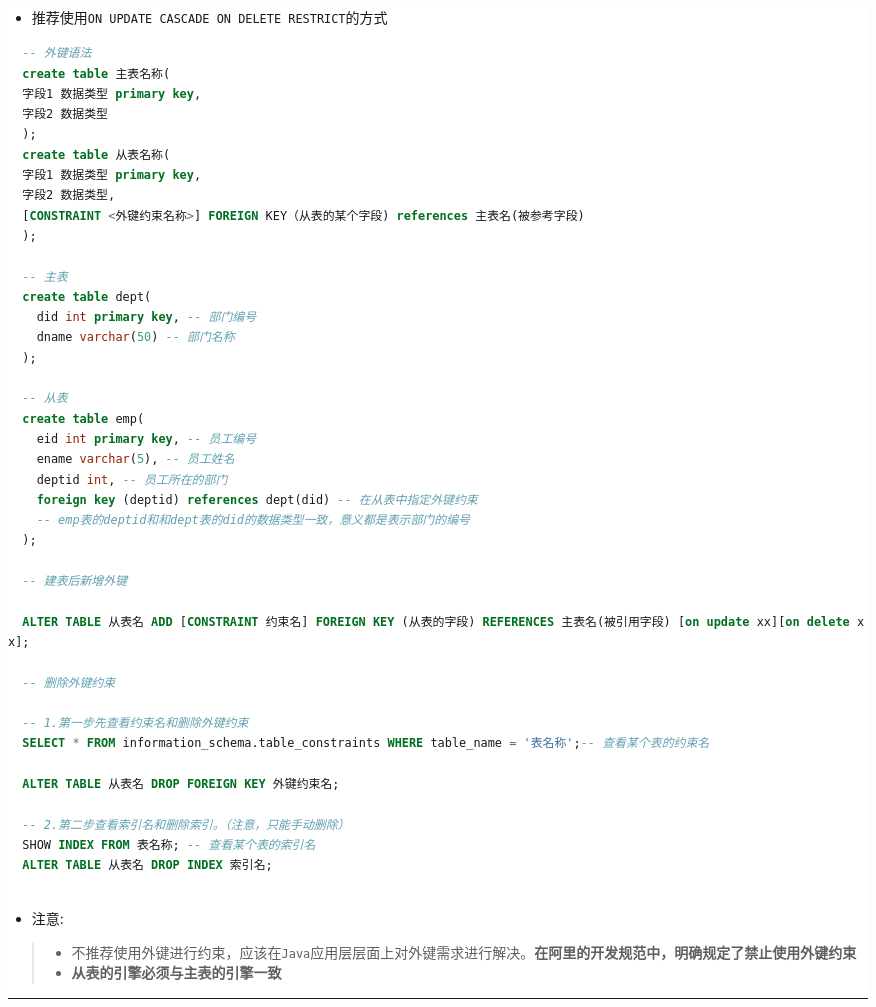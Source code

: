 + 推荐使用`ON UPDATE CASCADE ON DELETE RESTRICT`的方式

~~~sql
  -- 外键语法
  create table 主表名称(
  字段1 数据类型 primary key,
  字段2 数据类型
  );
  create table 从表名称(
  字段1 数据类型 primary key,
  字段2 数据类型,
  [CONSTRAINT <外键约束名称>] FOREIGN KEY（从表的某个字段) references 主表名(被参考字段)
  );

  -- 主表
  create table dept( 
    did int primary key, -- 部门编号
    dname varchar(50) -- 部门名称
  );

  -- 从表
  create table emp(
    eid int primary key, -- 员工编号
    ename varchar(5), -- 员工姓名
    deptid int, -- 员工所在的部门
    foreign key (deptid) references dept(did) -- 在从表中指定外键约束
    -- emp表的deptid和和dept表的did的数据类型一致，意义都是表示部门的编号
  );

  -- 建表后新增外键

  ALTER TABLE 从表名 ADD [CONSTRAINT 约束名] FOREIGN KEY (从表的字段) REFERENCES 主表名(被引用字段) [on update xx][on delete xx];

  -- 删除外键约束

  -- 1.第一步先查看约束名和删除外键约束
  SELECT * FROM information_schema.table_constraints WHERE table_name = '表名称';-- 查看某个表的约束名

  ALTER TABLE 从表名 DROP FOREIGN KEY 外键约束名;

  -- 2.第二步查看索引名和删除索引。（注意，只能手动删除）
  SHOW INDEX FROM 表名称; -- 查看某个表的索引名
  ALTER TABLE 从表名 DROP INDEX 索引名;



~~~

+ 注意:
> + 不推荐使用外键进行约束，应该在`Java`应用层层面上对外键需求进行解决。**在阿里的开发规范中，明确规定了禁止使用外键约束**
> + **从表的引擎必须与主表的引擎一致**

---